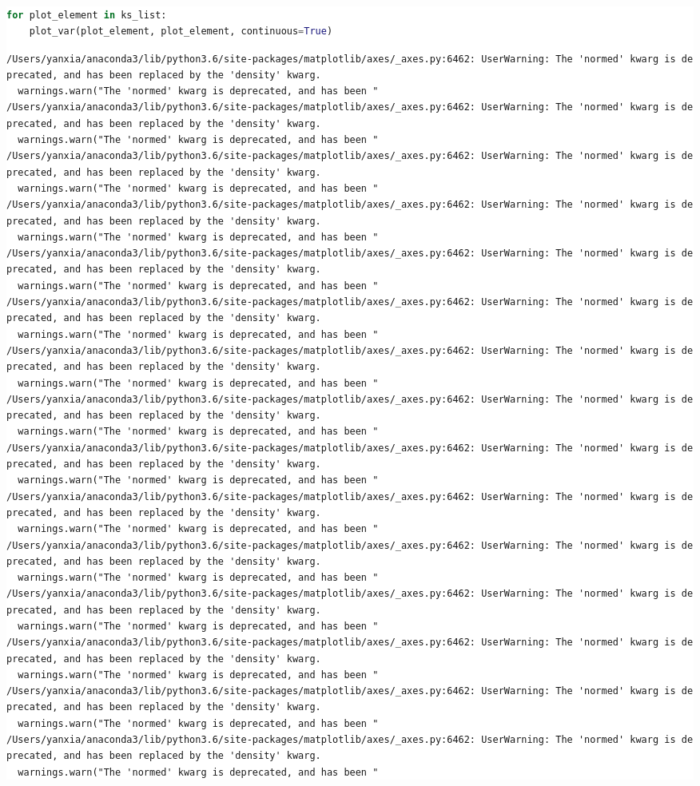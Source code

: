
```python
for plot_element in ks_list:
    plot_var(plot_element, plot_element, continuous=True)
```

    /Users/yanxia/anaconda3/lib/python3.6/site-packages/matplotlib/axes/_axes.py:6462: UserWarning: The 'normed' kwarg is deprecated, and has been replaced by the 'density' kwarg.
      warnings.warn("The 'normed' kwarg is deprecated, and has been "
    /Users/yanxia/anaconda3/lib/python3.6/site-packages/matplotlib/axes/_axes.py:6462: UserWarning: The 'normed' kwarg is deprecated, and has been replaced by the 'density' kwarg.
      warnings.warn("The 'normed' kwarg is deprecated, and has been "
    /Users/yanxia/anaconda3/lib/python3.6/site-packages/matplotlib/axes/_axes.py:6462: UserWarning: The 'normed' kwarg is deprecated, and has been replaced by the 'density' kwarg.
      warnings.warn("The 'normed' kwarg is deprecated, and has been "
    /Users/yanxia/anaconda3/lib/python3.6/site-packages/matplotlib/axes/_axes.py:6462: UserWarning: The 'normed' kwarg is deprecated, and has been replaced by the 'density' kwarg.
      warnings.warn("The 'normed' kwarg is deprecated, and has been "
    /Users/yanxia/anaconda3/lib/python3.6/site-packages/matplotlib/axes/_axes.py:6462: UserWarning: The 'normed' kwarg is deprecated, and has been replaced by the 'density' kwarg.
      warnings.warn("The 'normed' kwarg is deprecated, and has been "
    /Users/yanxia/anaconda3/lib/python3.6/site-packages/matplotlib/axes/_axes.py:6462: UserWarning: The 'normed' kwarg is deprecated, and has been replaced by the 'density' kwarg.
      warnings.warn("The 'normed' kwarg is deprecated, and has been "
    /Users/yanxia/anaconda3/lib/python3.6/site-packages/matplotlib/axes/_axes.py:6462: UserWarning: The 'normed' kwarg is deprecated, and has been replaced by the 'density' kwarg.
      warnings.warn("The 'normed' kwarg is deprecated, and has been "
    /Users/yanxia/anaconda3/lib/python3.6/site-packages/matplotlib/axes/_axes.py:6462: UserWarning: The 'normed' kwarg is deprecated, and has been replaced by the 'density' kwarg.
      warnings.warn("The 'normed' kwarg is deprecated, and has been "
    /Users/yanxia/anaconda3/lib/python3.6/site-packages/matplotlib/axes/_axes.py:6462: UserWarning: The 'normed' kwarg is deprecated, and has been replaced by the 'density' kwarg.
      warnings.warn("The 'normed' kwarg is deprecated, and has been "
    /Users/yanxia/anaconda3/lib/python3.6/site-packages/matplotlib/axes/_axes.py:6462: UserWarning: The 'normed' kwarg is deprecated, and has been replaced by the 'density' kwarg.
      warnings.warn("The 'normed' kwarg is deprecated, and has been "
    /Users/yanxia/anaconda3/lib/python3.6/site-packages/matplotlib/axes/_axes.py:6462: UserWarning: The 'normed' kwarg is deprecated, and has been replaced by the 'density' kwarg.
      warnings.warn("The 'normed' kwarg is deprecated, and has been "
    /Users/yanxia/anaconda3/lib/python3.6/site-packages/matplotlib/axes/_axes.py:6462: UserWarning: The 'normed' kwarg is deprecated, and has been replaced by the 'density' kwarg.
      warnings.warn("The 'normed' kwarg is deprecated, and has been "
    /Users/yanxia/anaconda3/lib/python3.6/site-packages/matplotlib/axes/_axes.py:6462: UserWarning: The 'normed' kwarg is deprecated, and has been replaced by the 'density' kwarg.
      warnings.warn("The 'normed' kwarg is deprecated, and has been "
    /Users/yanxia/anaconda3/lib/python3.6/site-packages/matplotlib/axes/_axes.py:6462: UserWarning: The 'normed' kwarg is deprecated, and has been replaced by the 'density' kwarg.
      warnings.warn("The 'normed' kwarg is deprecated, and has been "
    /Users/yanxia/anaconda3/lib/python3.6/site-packages/matplotlib/axes/_axes.py:6462: UserWarning: The 'normed' kwarg is deprecated, and has been replaced by the 'density' kwarg.
      warnings.warn("The 'normed' kwarg is deprecated, and has been "

